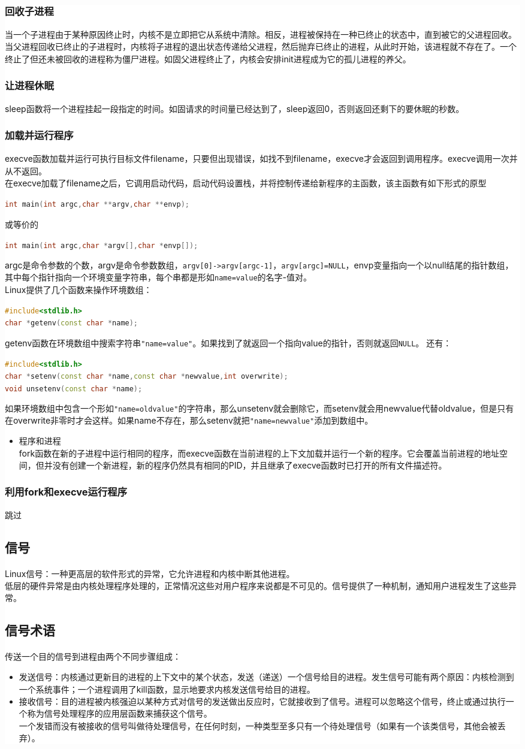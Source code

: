 ### 回收子进程

当一个子进程由于某种原因终止时，内核不是立即把它从系统中清除。相反，进程被保持在一种已终止的状态中，直到被它的父进程回收。当父进程回收已终止的子进程时，内核将子进程的退出状态传递给父进程，然后抛弃已终止的进程，从此时开始，该进程就不存在了。一个终止了但还未被回收的进程称为僵尸进程。如固父进程终止了，内核会安排init进程成为它的孤儿进程的养父。

### 让进程休眠

sleep函数将一个进程挂起一段指定的时间。如固请求的时间量已经达到了，sleep返回0，否则返回还剩下的要休眠的秒数。

### 加载并运行程序

execve函数加载并运行可执行目标文件filename，只要但出现错误，如找不到filename，execve才会返回到调用程序。execve调用一次并从不返回。  
在execve加载了filename之后，它调用启动代码，启动代码设置栈，并将控制传递给新程序的主函数，该主函数有如下形式的原型
```C++
int main(int argc,char **argv,char **envp);
```
或等价的
```C++
int main(int argc,char *argv[],char *envp[]);
```
argc是命令参数的个数，argv是命令参数数组，``argv[0]->argv[argc-1]``，``argv[argc]=NULL``，envp变量指向一个以null结尾的指针数组，其中每个指针指向一个环境变量字符串，每个串都是形如``name=value``的名字-值对。  
Linux提供了几个函数来操作环境数组：
```C++
#include<stdlib.h>
char *getenv(const char *name);
```
getenv函数在环境数组中搜索字符串```"name=value"```。如果找到了就返回一个指向value的指针，否则就返回``NULL``。
还有：
```C++
#include<stdlib.h>
char *setenv(const char *name,const char *newvalue,int overwrite);
void unsetenv(const char *name);
```
如果环境数组中包含一个形如``"name=oldvalue"``的字符串，那么unsetenv就会删除它，而setenv就会用newvalue代替oldvalue，但是只有在overwrite非零时才会这样。如果name不存在，那么setenv就把``"name=newvalue"``添加到数组中。
- 程序和进程  
fork函数在新的子进程中运行相同的程序，而execve函数在当前进程的上下文加载并运行一个新的程序。它会覆盖当前进程的地址空间，但并没有创建一个新进程，新的程序仍然具有相同的PID，并且继承了execve函数时已打开的所有文件描述符。

### 利用fork和execve运行程序

跳过

## 信号

Linux信号：一种更高层的软件形式的异常，它允许进程和内核中断其他进程。  
低层的硬件异常是由内核处理程序处理的，正常情况这些对用户程序来说都是不可见的。信号提供了一种机制，通知用户进程发生了这些异常。

## 信号术语

传送一个目的信号到进程由两个不同步骤组成：  
- 发送信号：内核通过更新目的进程的上下文中的某个状态，发送（递送）一个信号给目的进程。发生信号可能有两个原因：内核检测到一个系统事件；一个进程调用了kill函数，显示地要求内核发送信号给目的进程。  
- 接收信号：目的进程被内核强迫以某种方式对信号的发送做出反应时，它就接收到了信号。进程可以忽略这个信号，终止或通过执行一个称为信号处理程序的应用层函数来捕获这个信号。  
一个发错而没有被接收的信号叫做待处理信号，在任何时刻，一种类型至多只有一个待处理信号（如果有一个该类信号，其他会被丢弃）。
